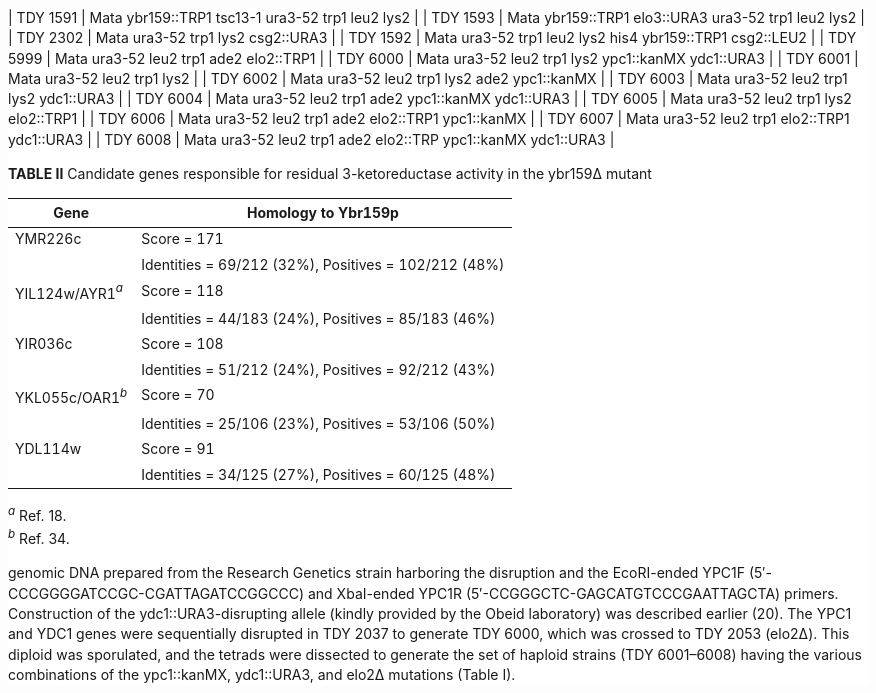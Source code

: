 | TDY 1591    | Mata ybr159::TRP1 tsc13-1 ura3-52 trp1 leu2 lys2 |
| TDY 1593    | Mata ybr159::TRP1 elo3::URA3 ura3-52 trp1 leu2 lys2 |
| TDY 2302    | Mata ura3-52 trp1 lys2 csg2::URA3 |
| TDY 1592    | Mata ura3-52 trp1 leu2 lys2 his4 ybr159::TRP1 csg2::LEU2 |
| TDY 5999    | Mata ura3-52 leu2 trp1 ade2 elo2::TRP1 |
| TDY 6000    | Mata ura3-52 leu2 trp1 lys2 ypc1::kanMX ydc1::URA3 |
| TDY 6001    | Mata ura3-52 leu2 trp1 lys2 |
| TDY 6002    | Mata ura3-52 leu2 trp1 lys2 ade2 ypc1::kanMX |
| TDY 6003    | Mata ura3-52 leu2 trp1 lys2 ydc1::URA3 |
| TDY 6004    | Mata ura3-52 leu2 trp1 ade2 ypc1::kanMX ydc1::URA3 |
| TDY 6005    | Mata ura3-52 leu2 trp1 lys2 elo2::TRP1 |
| TDY 6006    | Mata ura3-52 leu2 trp1 ade2 elo2::TRP1 ypc1::kanMX |
| TDY 6007    | Mata ura3-52 leu2 trp1 elo2::TRP1 ydc1::URA3 |
| TDY 6008    | Mata ura3-52 leu2 trp1 ade2 elo2::TRP ypc1::kanMX ydc1::URA3 |

**TABLE II**
Candidate genes responsible for residual 3-ketoreductase activity in the ybr159Δ mutant

| Gene         | Homology to Ybr159p |
|--------------|---------------------|
| YMR226c      | Score = 171         |
|              | Identities = 69/212 (32%), Positives = 102/212 (48%) |
| YIL124w/AYR1$^a$ | Score = 118         |
|              | Identities = 44/183 (24%), Positives = 85/183 (46%) |
| YIR036c      | Score = 108         |
|              | Identities = 51/212 (24%), Positives = 92/212 (43%) |
| YKL055c/OAR1$^b$ | Score = 70          |
|              | Identities = 25/106 (23%), Positives = 53/106 (50%) |
| YDL114w      | Score = 91          |
|              | Identities = 34/125 (27%), Positives = 60/125 (48%) |

$^a$ Ref. 18.  
$^b$ Ref. 34.

genomic DNA prepared from the Research Genetics strain harboring the disruption and the EcoRI-ended YPC1F (5′-CCCGGGGATCCGC-CGATTAGATCCGGCCC) and XbaI-ended YPC1R (5′-CCGGGCTC-GAGCATGTCCCGAATTAGCTA) primers. Construction of the ydc1::URA3-disrupting allele (kindly provided by the Obeid laboratory) was described earlier (20). The YPC1 and YDC1 genes were sequentially disrupted in TDY 2037 to generate TDY 6000, which was crossed to TDY 2053 (elo2Δ). This diploid was sporulated, and the tetrads were dissected to generate the set of haploid strains (TDY 6001–6008) having the various combinations of the ypc1::kanMX, ydc1::URA3, and elo2Δ mutations (Table I).
